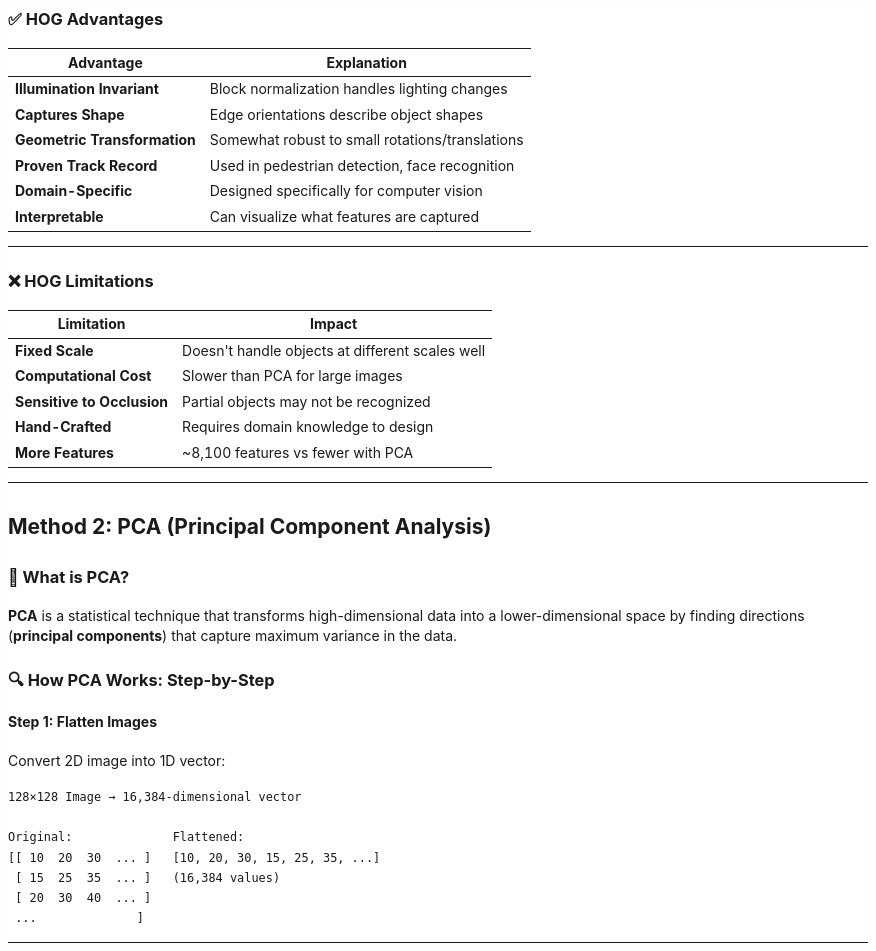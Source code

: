 
### ✅ HOG Advantages

| Advantage | Explanation |
|-----------|-------------|
| **Illumination Invariant** | Block normalization handles lighting changes |
| **Captures Shape** | Edge orientations describe object shapes |
| **Geometric Transformation** | Somewhat robust to small rotations/translations |
| **Proven Track Record** | Used in pedestrian detection, face recognition |
| **Domain-Specific** | Designed specifically for computer vision |
| **Interpretable** | Can visualize what features are captured |

---

### ❌ HOG Limitations

| Limitation | Impact |
|------------|--------|
| **Fixed Scale** | Doesn't handle objects at different scales well |
| **Computational Cost** | Slower than PCA for large images |
| **Sensitive to Occlusion** | Partial objects may not be recognized |
| **Hand-Crafted** | Requires domain knowledge to design |
| **More Features** | ~8,100 features vs fewer with PCA |

---

## Method 2: PCA (Principal Component Analysis)

### 📖 What is PCA?

**PCA** is a statistical technique that transforms high-dimensional data into a lower-dimensional space by finding directions (**principal components**) that capture maximum variance in the data.

### 🔍 How PCA Works: Step-by-Step

#### Step 1: Flatten Images

Convert 2D image into 1D vector:

```
128×128 Image → 16,384-dimensional vector

Original:              Flattened:
[[ 10  20  30  ... ]   [10, 20, 30, 15, 25, 35, ...]
 [ 15  25  35  ... ]   (16,384 values)
 [ 20  30  40  ... ]
 ...              ]
```

---